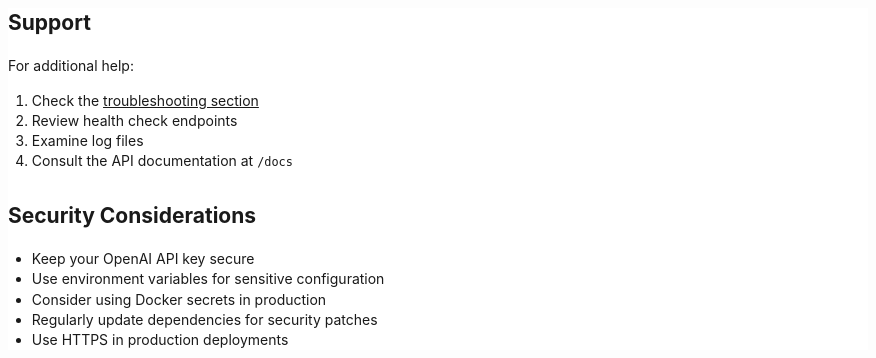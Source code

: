 ## Support

For additional help:

1. Check the [troubleshooting section](#troubleshooting)
2. Review health check endpoints
3. Examine log files
4. Consult the API documentation at `/docs`

## Security Considerations

- Keep your OpenAI API key secure
- Use environment variables for sensitive configuration
- Consider using Docker secrets in production
- Regularly update dependencies for security patches
- Use HTTPS in production deployments